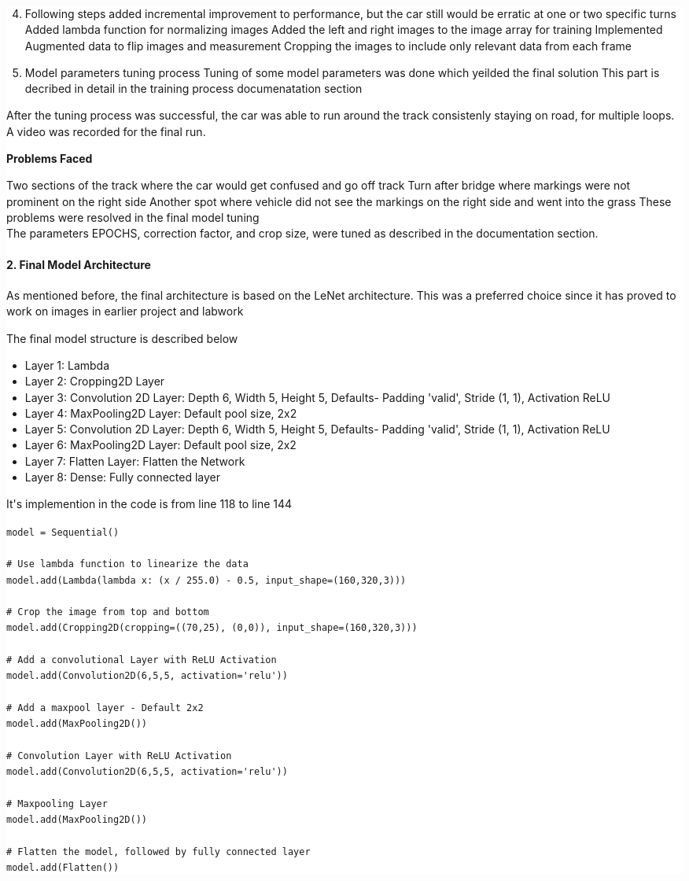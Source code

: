 4. Following steps added incremental improvement to performance, but the car still would be erratic at one or two specific turns
    Added lambda function for normalizing images
    Added the left and right images to the image array for training
    Implemented Augmented data to flip images and measurement
    Cropping the images to include only relevant data from each frame

5. Model parameters tuning process
    Tuning of some model parameters was done which yeilded the final solution
    This part is decribed in detail in the training process documenatation section

After the tuning process was successful, the car was able to run around the track consistenly staying on road, for multiple loops. A video was recorded for the final run.


__Problems Faced__

Two sections of the track where the car would get confused and go off track
    Turn after bridge where markings were not prominent on the right side
    Another spot where vehicle did not see the markings on the right side and went into the grass
These problems were resolved in the final model tuning    
    The parameters EPOCHS, correction factor, and crop size, were tuned as described in the documentation section.



#### 2. Final Model Architecture


As mentioned before, the final architecture is based on the LeNet architecture. This was a preferred choice since it has proved to work on images in earlier project and labwork

The final model structure is described below
* Layer 1: Lambda
* Layer 2: Cropping2D Layer
* Layer 3: Convolution 2D Layer: Depth 6, Width 5, Height 5, Defaults- Padding 'valid', Stride (1, 1), Activation ReLU
* Layer 4: MaxPooling2D Layer: Default pool size, 2x2
* Layer 5: Convolution 2D Layer: Depth 6, Width 5, Height 5, Defaults- Padding 'valid', Stride (1, 1), Activation ReLU
* Layer 6: MaxPooling2D Layer: Default pool size, 2x2
* Layer 7: Flatten Layer: Flatten the Network
* Layer 8: Dense: Fully connected layer


It's implemention in the code is from line 118 to line 144

```
model = Sequential()

# Use lambda function to linearize the data
model.add(Lambda(lambda x: (x / 255.0) - 0.5, input_shape=(160,320,3)))

# Crop the image from top and bottom
model.add(Cropping2D(cropping=((70,25), (0,0)), input_shape=(160,320,3)))

# Add a convolutional Layer with ReLU Activation
model.add(Convolution2D(6,5,5, activation='relu'))

# Add a maxpool layer - Default 2x2
model.add(MaxPooling2D())

# Convolution Layer with ReLU Activation
model.add(Convolution2D(6,5,5, activation='relu'))

# Maxpooling Layer
model.add(MaxPooling2D())

# Flatten the model, followed by fully connected layer
model.add(Flatten())
```